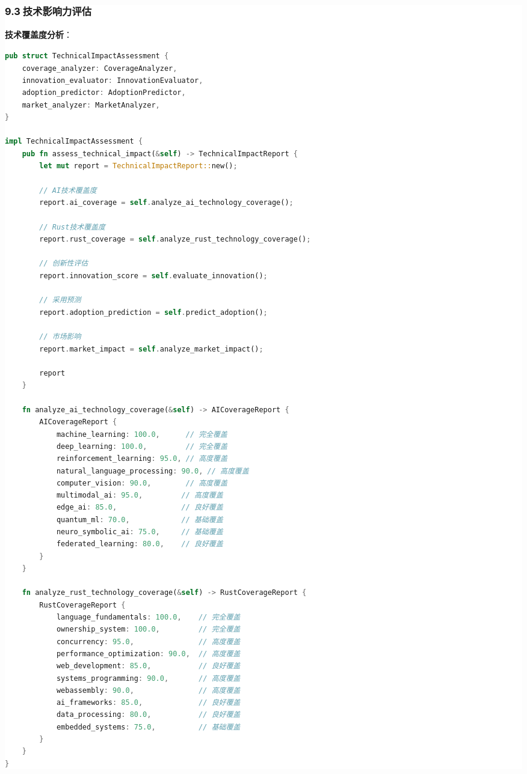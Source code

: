 ### 9.3 技术影响力评估

**技术覆盖度分析**：

```rust
pub struct TechnicalImpactAssessment {
    coverage_analyzer: CoverageAnalyzer,
    innovation_evaluator: InnovationEvaluator,
    adoption_predictor: AdoptionPredictor,
    market_analyzer: MarketAnalyzer,
}

impl TechnicalImpactAssessment {
    pub fn assess_technical_impact(&self) -> TechnicalImpactReport {
        let mut report = TechnicalImpactReport::new();
        
        // AI技术覆盖度
        report.ai_coverage = self.analyze_ai_technology_coverage();
        
        // Rust技术覆盖度
        report.rust_coverage = self.analyze_rust_technology_coverage();
        
        // 创新性评估
        report.innovation_score = self.evaluate_innovation();
        
        // 采用预测
        report.adoption_prediction = self.predict_adoption();
        
        // 市场影响
        report.market_impact = self.analyze_market_impact();
        
        report
    }
    
    fn analyze_ai_technology_coverage(&self) -> AICoverageReport {
        AICoverageReport {
            machine_learning: 100.0,      // 完全覆盖
            deep_learning: 100.0,         // 完全覆盖
            reinforcement_learning: 95.0, // 高度覆盖
            natural_language_processing: 90.0, // 高度覆盖
            computer_vision: 90.0,        // 高度覆盖
            multimodal_ai: 95.0,         // 高度覆盖
            edge_ai: 85.0,               // 良好覆盖
            quantum_ml: 70.0,            // 基础覆盖
            neuro_symbolic_ai: 75.0,     // 基础覆盖
            federated_learning: 80.0,    // 良好覆盖
        }
    }
    
    fn analyze_rust_technology_coverage(&self) -> RustCoverageReport {
        RustCoverageReport {
            language_fundamentals: 100.0,    // 完全覆盖
            ownership_system: 100.0,         // 完全覆盖
            concurrency: 95.0,               // 高度覆盖
            performance_optimization: 90.0,  // 高度覆盖
            web_development: 85.0,           // 良好覆盖
            systems_programming: 90.0,       // 高度覆盖
            webassembly: 90.0,               // 高度覆盖
            ai_frameworks: 85.0,             // 良好覆盖
            data_processing: 80.0,           // 良好覆盖
            embedded_systems: 75.0,          // 基础覆盖
        }
    }
}
```